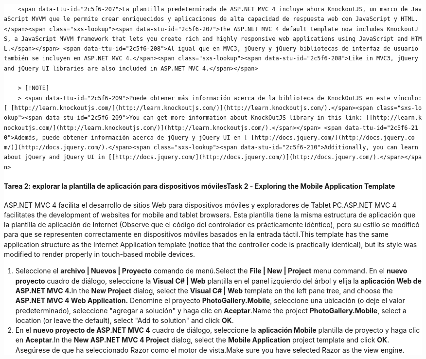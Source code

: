         <span data-ttu-id="2c5f6-207">La plantilla predeterminada de ASP.NET MVC 4 incluye ahora KnockoutJS, un marco de JavaScript MVVM que le permite crear enriquecidos y aplicaciones de alta capacidad de respuesta web con JavaScript y HTML.</span><span class="sxs-lookup"><span data-stu-id="2c5f6-207">The ASP.NET MVC 4 default template now includes KnockoutJS, a JavaScript MVVM framework that lets you create rich and highly responsive web applications using JavaScript and HTML.</span></span> <span data-ttu-id="2c5f6-208">Al igual que en MVC3, jQuery y jQuery bibliotecas de interfaz de usuario también se incluyen en ASP.NET MVC 4.</span><span class="sxs-lookup"><span data-stu-id="2c5f6-208">Like in MVC3, jQuery and jQuery UI libraries are also included in ASP.NET MVC 4.</span></span>

        > [!NOTE]
        > <span data-ttu-id="2c5f6-209">Puede obtener más información acerca de la biblioteca de KnockOutJS en este vínculo: [ [http://learn.knockoutjs.com/](http://learn.knockoutjs.com/)](http://learn.knockoutjs.com/).</span><span class="sxs-lookup"><span data-stu-id="2c5f6-209">You can get more information about KnockOutJS library in this link: [[http://learn.knockoutjs.com/](http://learn.knockoutjs.com/)](http://learn.knockoutjs.com/).</span></span> <span data-ttu-id="2c5f6-210">Además, puede obtener información acerca de jQuery y jQuery UI en [ [http://docs.jquery.com/](http://docs.jquery.com/)](http://docs.jquery.com/).</span><span class="sxs-lookup"><span data-stu-id="2c5f6-210">Additionally, you can learn about jQuery and jQuery UI in [[http://docs.jquery.com/](http://docs.jquery.com/)](http://docs.jquery.com/).</span></span>

<a id="Task_2_-_Exploring_the_Mobile_Application_Template"></a>
#### <a name="task-2---exploring-the-mobile-application-template"></a><span data-ttu-id="2c5f6-211">Tarea 2: explorar la plantilla de aplicación para dispositivos móviles</span><span class="sxs-lookup"><span data-stu-id="2c5f6-211">Task 2 - Exploring the Mobile Application Template</span></span>

<span data-ttu-id="2c5f6-212">ASP.NET MVC 4 facilita el desarrollo de sitios Web para dispositivos móviles y exploradores de Tablet PC.</span><span class="sxs-lookup"><span data-stu-id="2c5f6-212">ASP.NET MVC 4 facilitates the development of websites for mobile and tablet browsers.</span></span> <span data-ttu-id="2c5f6-213">Esta plantilla tiene la misma estructura de aplicación que la plantilla de aplicación de Internet (Observe que el código del controlador es prácticamente idéntico), pero su estilo se modificó para que se representen correctamente en dispositivos móviles basados en la entrada táctil.</span><span class="sxs-lookup"><span data-stu-id="2c5f6-213">This template has the same application structure as the Internet Application template (notice that the controller code is practically identical), but its style was modified to render properly in touch-based mobile devices.</span></span>

1. <span data-ttu-id="2c5f6-214">Seleccione el **archivo | Nuevos | Proyecto** comando de menú.</span><span class="sxs-lookup"><span data-stu-id="2c5f6-214">Select the **File | New | Project** menu command.</span></span> <span data-ttu-id="2c5f6-215">En el **nuevo proyecto** cuadro de diálogo, seleccione la **Visual C# | Web** plantilla en el panel izquierdo del árbol y elija la **aplicación Web de ASP.NET MVC 4.**</span><span class="sxs-lookup"><span data-stu-id="2c5f6-215">In the **New Project** dialog, select the **Visual C# | Web** template on the left pane tree, and choose the **ASP.NET MVC 4 Web Application.**</span></span> <span data-ttu-id="2c5f6-216">Denomine el proyecto **PhotoGallery.Mobile**, seleccione una ubicación (o deje el valor predeterminado), seleccione &quot;agregar a solución&quot; y haga clic en **Aceptar**.</span><span class="sxs-lookup"><span data-stu-id="2c5f6-216">Name the project **PhotoGallery.Mobile**, select a location (or leave the default), select &quot;Add to solution&quot; and click **OK**.</span></span>
2. <span data-ttu-id="2c5f6-217">En el **nuevo proyecto de ASP.NET MVC 4** cuadro de diálogo, seleccione la **aplicación Mobile** plantilla de proyecto y haga clic en **Aceptar**.</span><span class="sxs-lookup"><span data-stu-id="2c5f6-217">In the **New ASP.NET MVC 4 Project** dialog, select the **Mobile Application** project template and click **OK**.</span></span> <span data-ttu-id="2c5f6-218">Asegúrese de que ha seleccionado Razor como el motor de vista.</span><span class="sxs-lookup"><span data-stu-id="2c5f6-218">Make sure you have selected Razor as the view engine.</span></span>
